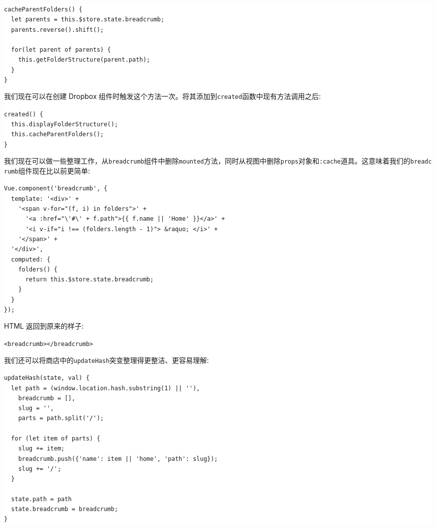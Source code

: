```
cacheParentFolders() {
  let parents = this.$store.state.breadcrumb;
  parents.reverse().shift();

  for(let parent of parents) {
    this.getFolderStructure(parent.path);
  }
}
```

我们现在可以在创建 Dropbox 组件时触发这个方法一次。将其添加到`created`函数中现有方法调用之后:

```
created() {
  this.displayFolderStructure();
  this.cacheParentFolders();
}
```

我们现在可以做一些整理工作，从`breadcrumb`组件中删除`mounted`方法，同时从视图中删除`props`对象和`:cache`道具。这意味着我们的`breadcrumb`组件现在比以前更简单:

```
Vue.component('breadcrumb', {
  template: '<div>' +
    '<span v-for="(f, i) in folders">' +
      '<a :href="\'#\' + f.path">{{ f.name || 'Home' }}</a>' +
      '<i v-if="i !== (folders.length - 1)"> &raquo; </i>' +
    '</span>' + 
  '</div>',
  computed: {
    folders() {
      return this.$store.state.breadcrumb;
    }
  }
});
```

HTML 返回到原来的样子:

```
<breadcrumb></breadcrumb>
```

我们还可以将商店中的`updateHash`突变整理得更整洁、更容易理解:

```
updateHash(state, val) {
  let path = (window.location.hash.substring(1) || ''),
    breadcrumb = [],
    slug = '',
    parts = path.split('/');

  for (let item of parts) {
    slug += item;
    breadcrumb.push({'name': item || 'home', 'path': slug});
    slug += '/';
  }

  state.path = path
  state.breadcrumb = breadcrumb;
}
```
